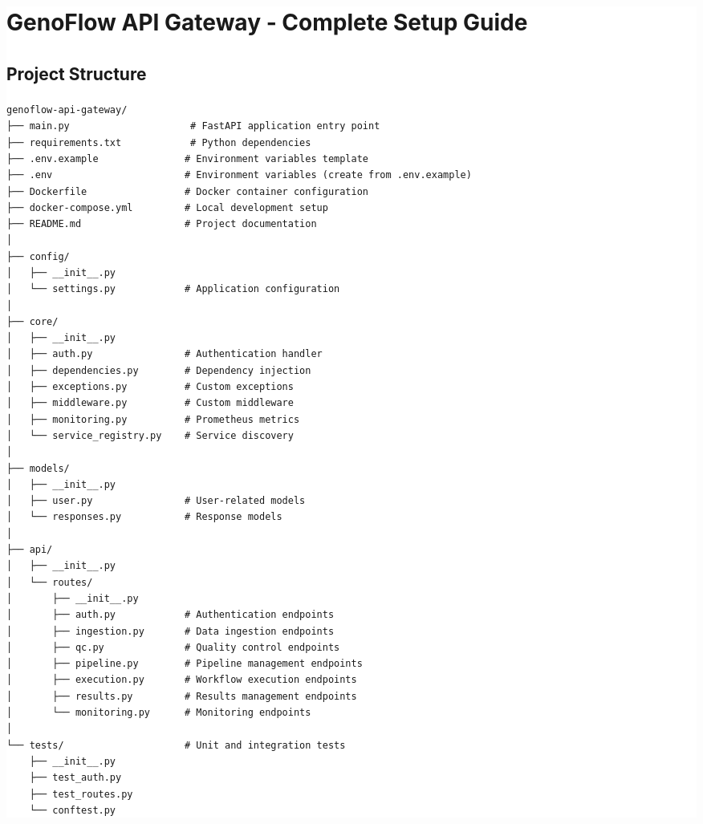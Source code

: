 # GenoFlow API Gateway - Complete Setup Guide

## Project Structure

```
genoflow-api-gateway/
├── main.py                     # FastAPI application entry point
├── requirements.txt            # Python dependencies
├── .env.example               # Environment variables template
├── .env                       # Environment variables (create from .env.example)
├── Dockerfile                 # Docker container configuration
├── docker-compose.yml         # Local development setup
├── README.md                  # Project documentation
│
├── config/
│   ├── __init__.py
│   └── settings.py            # Application configuration
│
├── core/
│   ├── __init__.py
│   ├── auth.py                # Authentication handler
│   ├── dependencies.py        # Dependency injection
│   ├── exceptions.py          # Custom exceptions
│   ├── middleware.py          # Custom middleware
│   ├── monitoring.py          # Prometheus metrics
│   └── service_registry.py    # Service discovery
│
├── models/
│   ├── __init__.py
│   ├── user.py                # User-related models
│   └── responses.py           # Response models
│
├── api/
│   ├── __init__.py
│   └── routes/
│       ├── __init__.py
│       ├── auth.py            # Authentication endpoints
│       ├── ingestion.py       # Data ingestion endpoints
│       ├── qc.py              # Quality control endpoints
│       ├── pipeline.py        # Pipeline management endpoints
│       ├── execution.py       # Workflow execution endpoints
│       ├── results.py         # Results management endpoints
│       └── monitoring.py      # Monitoring endpoints
│
└── tests/                     # Unit and integration tests
    ├── __init__.py
    ├── test_auth.py
    ├── test_routes.py
    └── conftest.py
```
